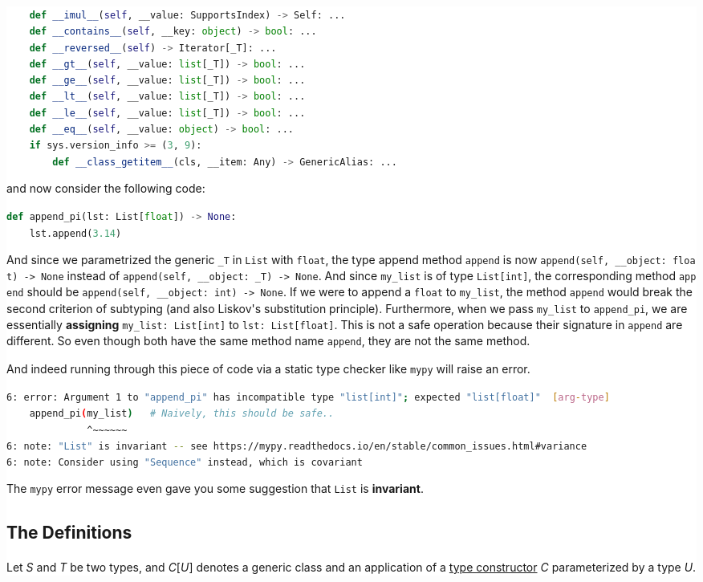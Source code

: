 ```python
    def __imul__(self, __value: SupportsIndex) -> Self: ...
    def __contains__(self, __key: object) -> bool: ...
    def __reversed__(self) -> Iterator[_T]: ...
    def __gt__(self, __value: list[_T]) -> bool: ...
    def __ge__(self, __value: list[_T]) -> bool: ...
    def __lt__(self, __value: list[_T]) -> bool: ...
    def __le__(self, __value: list[_T]) -> bool: ...
    def __eq__(self, __value: object) -> bool: ...
    if sys.version_info >= (3, 9):
        def __class_getitem__(cls, __item: Any) -> GenericAlias: ...
```

and now consider the following code:

```python
def append_pi(lst: List[float]) -> None:
    lst.append(3.14)
```

And since we parametrized the generic `_T` in `List` with `float`, the type
append method `append` is now `append(self, __object: float) -> None` instead of
`append(self, __object: _T) -> None`. And since `my_list` is of type
`List[int]`, the corresponding method `append` should be
`append(self, __object: int) -> None`. If we were to append a `float` to
`my_list`, the method `append` would break the second criterion of subtyping
(and also Liskov's substitution principle). Furthermore, when we pass `my_list`
to `append_pi`, we are essentially **assigning** `my_list: List[int]` to
`lst: List[float]`. This is not a safe operation because their signature in
`append` are different. So even though both have the same method name `append`,
they are not the same method.

And indeed running through this piece of code via a static type checker like
`mypy` will raise an error.

```bash
6: error: Argument 1 to "append_pi" has incompatible type "list[int]"; expected "list[float]"  [arg-type]
    append_pi(my_list)   # Naively, this should be safe..
              ^~~~~~~
6: note: "List" is invariant -- see https://mypy.readthedocs.io/en/stable/common_issues.html#variance
6: note: Consider using "Sequence" instead, which is covariant
```

The `mypy` error message even gave you some suggestion that `List` is
**invariant**.

## The Definitions

Let $S$ and $T$ be two types, and $C[U]$ denotes a generic class and an
application of a
[type constructor](https://en.wikipedia.org/wiki/Type_constructor) $C$
parameterized by a type $U$.
